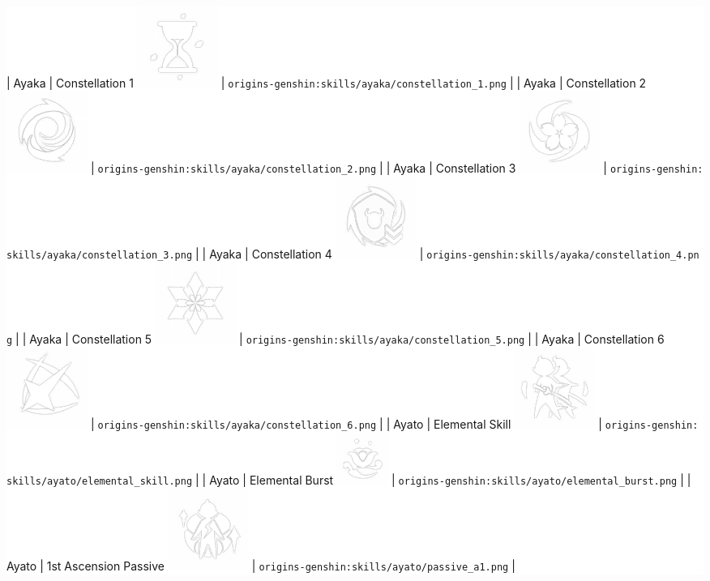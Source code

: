| Ayaka               | Constellation 1 ![file](../img/skills/ayaka/constellation_1.png)                                   | `origins-genshin:skills/ayaka/constellation_1.png`                     |
| Ayaka               | Constellation 2 ![file](../img/skills/ayaka/constellation_2.png)                                   | `origins-genshin:skills/ayaka/constellation_2.png`                     |
| Ayaka               | Constellation 3 ![file](../img/skills/ayaka/constellation_3.png)                                   | `origins-genshin:skills/ayaka/constellation_3.png`                     |
| Ayaka               | Constellation 4 ![file](../img/skills/ayaka/constellation_4.png)                                   | `origins-genshin:skills/ayaka/constellation_4.png`                     |
| Ayaka               | Constellation 5 ![file](../img/skills/ayaka/constellation_5.png)                                   | `origins-genshin:skills/ayaka/constellation_5.png`                     |
| Ayaka               | Constellation 6 ![file](../img/skills/ayaka/constellation_6.png)                                   | `origins-genshin:skills/ayaka/constellation_6.png`                     |
| Ayato               | Elemental Skill ![file](../img/skills/ayato/elemental_skill.png)                                   | `origins-genshin:skills/ayato/elemental_skill.png`                     |
| Ayato               | Elemental Burst ![file](../img/skills/ayato/elemental_burst.png)                                   | `origins-genshin:skills/ayato/elemental_burst.png`                     |
| Ayato               | 1st Ascension Passive ![file](../img/skills/ayato/passive_a1.png)                                  | `origins-genshin:skills/ayato/passive_a1.png`                          |